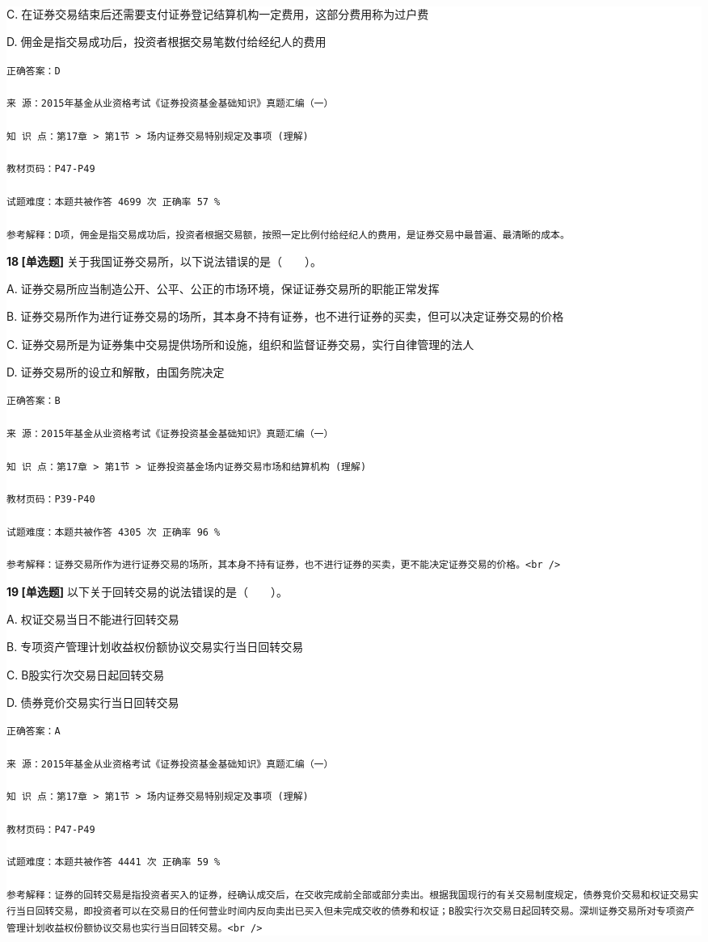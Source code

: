 C. 在证券交易结束后还需要支付证券登记结算机构一定费用，这部分费用称为过户费

D. 佣金是指交易成功后，投资者根据交易笔数付给经纪人的费用

```
正确答案：D

来 源：2015年基金从业资格考试《证券投资基金基础知识》真题汇编（一）

知 识 点：第17章 > 第1节 > 场内证券交易特别规定及事项 (理解)

教材页码：P47-P49

试题难度：本题共被作答 4699 次 正确率 57 %

参考解释：D项，佣金是指交易成功后，投资者根据交易额，按照一定比例付给经纪人的费用，是证券交易中最普遍、最清晰的成本。
```


**18 [单选题]** 关于我国证券交易所，以下说法错误的是（　　）。

A. 证券交易所应当制造公开、公平、公正的市场环境，保证证券交易所的职能正常发挥

B. 证券交易所作为进行证券交易的场所，其本身不持有证券，也不进行证券的买卖，但可以决定证券交易的价格

C. 证券交易所是为证券集中交易提供场所和设施，组织和监督证券交易，实行自律管理的法人

D. 证券交易所的设立和解散，由国务院决定

```
正确答案：B

来 源：2015年基金从业资格考试《证券投资基金基础知识》真题汇编（一）

知 识 点：第17章 > 第1节 > 证券投资基金场内证券交易市场和结算机构 (理解)

教材页码：P39-P40

试题难度：本题共被作答 4305 次 正确率 96 %

参考解释：证券交易所作为进行证券交易的场所，其本身不持有证券，也不进行证券的买卖，更不能决定证券交易的价格。<br />
```


**19 [单选题]** 以下关于回转交易的说法错误的是（　　）。

A. 权证交易当日不能进行回转交易

B. 专项资产管理计划收益权份额协议交易实行当日回转交易

C. B股实行次交易日起回转交易

D. 债券竞价交易实行当日回转交易

```
正确答案：A

来 源：2015年基金从业资格考试《证券投资基金基础知识》真题汇编（一）

知 识 点：第17章 > 第1节 > 场内证券交易特别规定及事项 (理解)

教材页码：P47-P49

试题难度：本题共被作答 4441 次 正确率 59 %

参考解释：证券的回转交易是指投资者买入的证券，经确认成交后，在交收完成前全部或部分卖出。根据我国现行的有关交易制度规定，债券竞价交易和权证交易实行当日回转交易，即投资者可以在交易日的任何营业时间内反向卖出已买入但未完成交收的债券和权证；B股实行次交易日起回转交易。深圳证券交易所对专项资产管理计划收益权份额协议交易也实行当日回转交易。<br />
```
